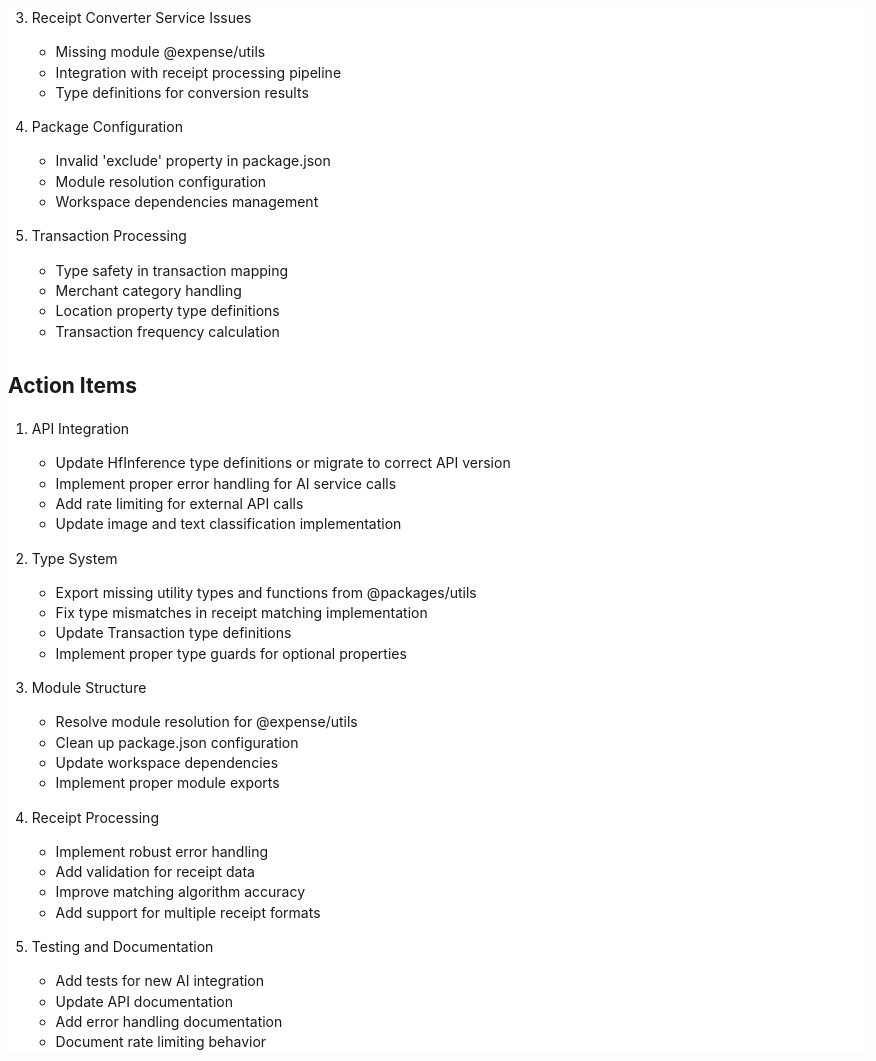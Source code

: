 3. Receipt Converter Service Issues

   - Missing module @expense/utils
   - Integration with receipt processing pipeline
   - Type definitions for conversion results

4. Package Configuration

   - Invalid 'exclude' property in package.json
   - Module resolution configuration
   - Workspace dependencies management

5. Transaction Processing
   - Type safety in transaction mapping
   - Merchant category handling
   - Location property type definitions
   - Transaction frequency calculation

## Action Items

1. API Integration

   - Update HfInference type definitions or migrate to correct API version
   - Implement proper error handling for AI service calls
   - Add rate limiting for external API calls
   - Update image and text classification implementation

2. Type System

   - Export missing utility types and functions from @packages/utils
   - Fix type mismatches in receipt matching implementation
   - Update Transaction type definitions
   - Implement proper type guards for optional properties

3. Module Structure

   - Resolve module resolution for @expense/utils
   - Clean up package.json configuration
   - Update workspace dependencies
   - Implement proper module exports

4. Receipt Processing

   - Implement robust error handling
   - Add validation for receipt data
   - Improve matching algorithm accuracy
   - Add support for multiple receipt formats

5. Testing and Documentation
   - Add tests for new AI integration
   - Update API documentation
   - Add error handling documentation
   - Document rate limiting behavior
